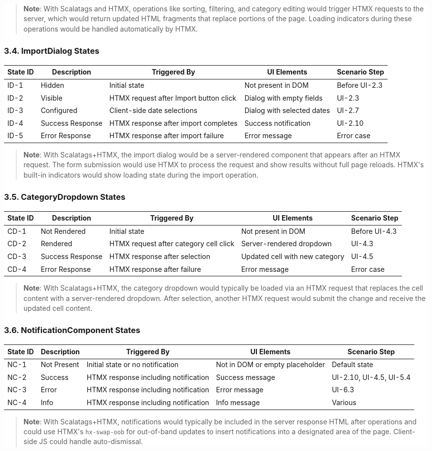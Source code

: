 > **Note**: With Scalatags and HTMX, operations like sorting, filtering, and category editing would trigger HTMX requests to the server, which would return updated HTML fragments that replace portions of the page. Loading indicators during these operations would be handled automatically by HTMX.

### 3.4. ImportDialog States

| State ID | Description      | Triggered By                           | UI Elements                | Scenario Step |
| -------- | ---------------- | -------------------------------------- | -------------------------- | ------------- |
| ID-1     | Hidden           | Initial state                          | Not present in DOM         | Before UI-2.3 |
| ID-2     | Visible          | HTMX request after Import button click | Dialog with empty fields   | UI-2.3        |
| ID-3     | Configured       | Client-side date selections            | Dialog with selected dates | UI-2.7        |
| ID-4     | Success Response | HTMX response after import completes   | Success notification       | UI-2.10       |
| ID-5     | Error Response   | HTMX response after import failure     | Error message              | Error case    |

> **Note**: With Scalatags+HTMX, the import dialog would be a server-rendered component that appears after an HTMX request. The form submission would use HTMX to process the request and show results without full page reloads. HTMX's built-in indicators would show loading state during the import operation.

### 3.5. CategoryDropdown States

| State ID | Description      | Triggered By                           | UI Elements                    | Scenario Step |
| -------- | ---------------- | -------------------------------------- | ------------------------------ | ------------- |
| CD-1     | Not Rendered     | Initial state                          | Not present in DOM             | Before UI-4.3 |
| CD-2     | Rendered         | HTMX request after category cell click | Server-rendered dropdown       | UI-4.3        |
| CD-3     | Success Response | HTMX response after selection          | Updated cell with new category | UI-4.5        |
| CD-4     | Error Response   | HTMX response after failure            | Error message                  | Error case    |

> **Note**: With Scalatags+HTMX, the category dropdown would typically be loaded via an HTMX request that replaces the cell content with a server-rendered dropdown. After selection, another HTMX request would submit the change and receive the updated cell content.

### 3.6. NotificationComponent States

| State ID | Description | Triggered By                         | UI Elements                     | Scenario Step           |
| -------- | ----------- | ------------------------------------ | ------------------------------- | ----------------------- |
| NC-1     | Not Present | Initial state or no notification     | Not in DOM or empty placeholder | Default state           |
| NC-2     | Success     | HTMX response including notification | Success message                 | UI-2.10, UI-4.5, UI-5.4 |
| NC-3     | Error       | HTMX response including notification | Error message                   | UI-6.3                  |
| NC-4     | Info        | HTMX response including notification | Info message                    | Various                 |

> **Note**: With Scalatags+HTMX, notifications would typically be included in the server response HTML after operations and could use HTMX's `hx-swap-oob` for out-of-band updates to insert notifications into a designated area of the page. Client-side JS could handle auto-dismissal.
